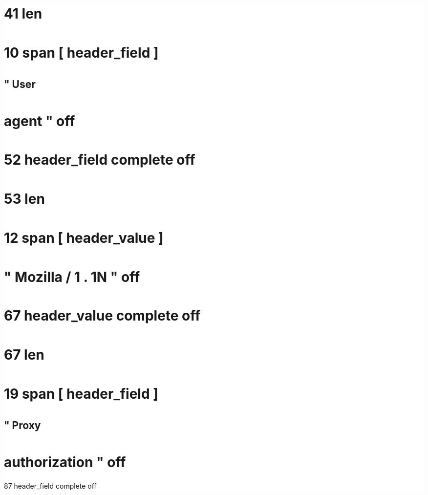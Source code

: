 41
len
=
10
span
[
header_field
]
=
"
User
-
agent
"
off
=
52
header_field
complete
off
=
53
len
=
12
span
[
header_value
]
=
"
Mozilla
/
1
.
1N
"
off
=
67
header_value
complete
off
=
67
len
=
19
span
[
header_field
]
=
"
Proxy
-
authorization
"
off
=
87
header_field
complete
off